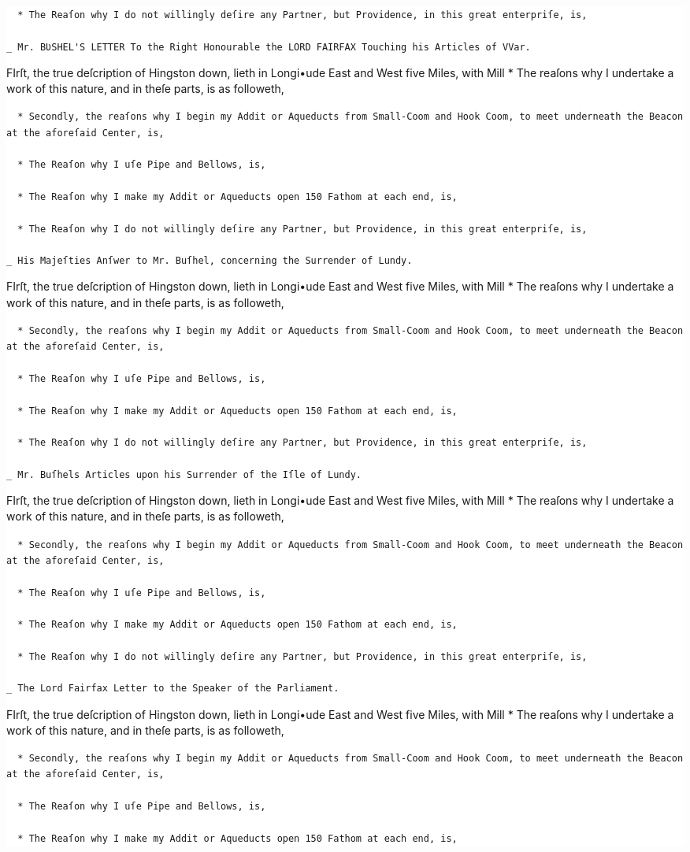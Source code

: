       * The Reaſon why I do not willingly deſire any Partner, but Providence, in this great enterpriſe, is,

    _ Mr. BƲSHEL'S LETTER To the Right Honourable the LORD FAIRFAX Touching his Articles of VVar.
FIrſt, the true deſcription of Hingston down, lieth in Longi•ude East and West five Miles, with Mill
      * The reaſons why I undertake a work of this nature, and in theſe parts, is as followeth,

      * Secondly, the reaſons why I begin my Addit or Aqueducts from Small-Coom and Hook Coom, to meet underneath the Beacon at the aforeſaid Center, is,

      * The Reaſon why I uſe Pipe and Bellows, is,

      * The Reaſon why I make my Addit or Aqueducts open 150 Fathom at each end, is,

      * The Reaſon why I do not willingly deſire any Partner, but Providence, in this great enterpriſe, is,

    _ His Majeſties Anſwer to Mr. Buſhel, concerning the Surrender of Lundy.
FIrſt, the true deſcription of Hingston down, lieth in Longi•ude East and West five Miles, with Mill
      * The reaſons why I undertake a work of this nature, and in theſe parts, is as followeth,

      * Secondly, the reaſons why I begin my Addit or Aqueducts from Small-Coom and Hook Coom, to meet underneath the Beacon at the aforeſaid Center, is,

      * The Reaſon why I uſe Pipe and Bellows, is,

      * The Reaſon why I make my Addit or Aqueducts open 150 Fathom at each end, is,

      * The Reaſon why I do not willingly deſire any Partner, but Providence, in this great enterpriſe, is,

    _ Mr. Buſhels Articles upon his Surrender of the Iſle of Lundy.
FIrſt, the true deſcription of Hingston down, lieth in Longi•ude East and West five Miles, with Mill
      * The reaſons why I undertake a work of this nature, and in theſe parts, is as followeth,

      * Secondly, the reaſons why I begin my Addit or Aqueducts from Small-Coom and Hook Coom, to meet underneath the Beacon at the aforeſaid Center, is,

      * The Reaſon why I uſe Pipe and Bellows, is,

      * The Reaſon why I make my Addit or Aqueducts open 150 Fathom at each end, is,

      * The Reaſon why I do not willingly deſire any Partner, but Providence, in this great enterpriſe, is,

    _ The Lord Fairfax Letter to the Speaker of the Parliament.
FIrſt, the true deſcription of Hingston down, lieth in Longi•ude East and West five Miles, with Mill
      * The reaſons why I undertake a work of this nature, and in theſe parts, is as followeth,

      * Secondly, the reaſons why I begin my Addit or Aqueducts from Small-Coom and Hook Coom, to meet underneath the Beacon at the aforeſaid Center, is,

      * The Reaſon why I uſe Pipe and Bellows, is,

      * The Reaſon why I make my Addit or Aqueducts open 150 Fathom at each end, is,

